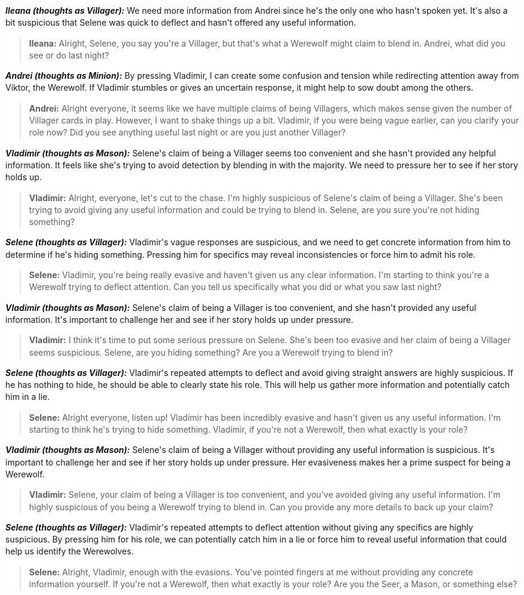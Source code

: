 
***Ileana (thoughts as Villager):*** We need more information from Andrei since he's the only one who hasn't spoken yet. It's also a bit suspicious that Selene was quick to deflect and hasn't offered any useful information.
> **Ileana:** Alright, Selene, you say you're a Villager, but that's what a Werewolf might claim to blend in. Andrei, what did you see or do last night?


***Andrei (thoughts as Minion):*** By pressing Vladimir, I can create some confusion and tension while redirecting attention away from Viktor, the Werewolf. If Vladimir stumbles or gives an uncertain response, it might help to sow doubt among the others.
> **Andrei:** Alright everyone, it seems like we have multiple claims of being Villagers, which makes sense given the number of Villager cards in play. However, I want to shake things up a bit. Vladimir, if you were being vague earlier, can you clarify your role now? Did you see anything useful last night or are you just another Villager?


***Vladimir (thoughts as Mason):*** Selene's claim of being a Villager seems too convenient and she hasn't provided any helpful information. It feels like she's trying to avoid detection by blending in with the majority. We need to pressure her to see if her story holds up.
> **Vladimir:** Alright, everyone, let's cut to the chase. I'm highly suspicious of Selene's claim of being a Villager. She's been trying to avoid giving any useful information and could be trying to blend in. Selene, are you sure you're not hiding something?


***Selene (thoughts as Villager):*** Vladimir's vague responses are suspicious, and we need to get concrete information from him to determine if he's hiding something. Pressing him for specifics may reveal inconsistencies or force him to admit his role.
> **Selene:** Vladimir, you're being really evasive and haven't given us any clear information. I'm starting to think you're a Werewolf trying to deflect attention. Can you tell us specifically what you did or what you saw last night?


***Vladimir (thoughts as Mason):*** Selene's claim of being a Villager is too convenient, and she hasn't provided any useful information. It's important to challenge her and see if her story holds up under pressure.
> **Vladimir:** I think it's time to put some serious pressure on Selene. She's been too evasive and her claim of being a Villager seems suspicious. Selene, are you hiding something? Are you a Werewolf trying to blend in?


***Selene (thoughts as Villager):*** Vladimir's repeated attempts to deflect and avoid giving straight answers are highly suspicious. If he has nothing to hide, he should be able to clearly state his role. This will help us gather more information and potentially catch him in a lie.
> **Selene:** Alright everyone, listen up! Vladimir has been incredibly evasive and hasn't given us any useful information. I'm starting to think he's trying to hide something. Vladimir, if you're not a Werewolf, then what exactly is your role?


***Vladimir (thoughts as Mason):*** Selene's claim of being a Villager without providing any useful information is suspicious. It's important to challenge her and see if her story holds up under pressure. Her evasiveness makes her a prime suspect for being a Werewolf.
> **Vladimir:** Selene, your claim of being a Villager is too convenient, and you've avoided giving any useful information. I'm highly suspicious of you being a Werewolf trying to blend in. Can you provide any more details to back up your claim?


***Selene (thoughts as Villager):*** Vladimir's repeated attempts to deflect attention without giving any specifics are highly suspicious. By pressing him for his role, we can potentially catch him in a lie or force him to reveal useful information that could help us identify the Werewolves.
> **Selene:** Alright, Vladimir, enough with the evasions. You've pointed fingers at me without providing any concrete information yourself. If you're not a Werewolf, then what exactly is your role? Are you the Seer, a Mason, or something else?
